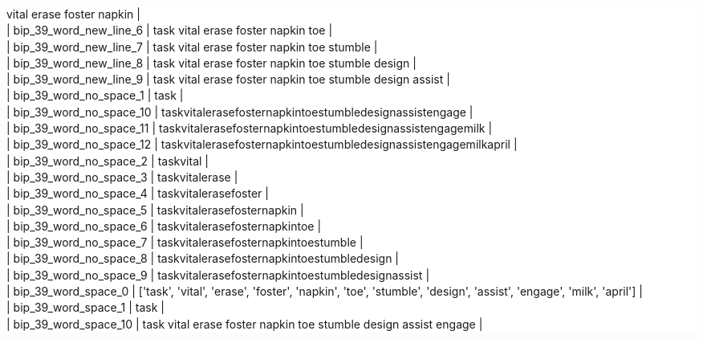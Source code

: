 vital
erase
foster
napkin |  
| bip_39_word_new_line_6 | task
vital
erase
foster
napkin
toe |  
| bip_39_word_new_line_7 | task
vital
erase
foster
napkin
toe
stumble |  
| bip_39_word_new_line_8 | task
vital
erase
foster
napkin
toe
stumble
design |  
| bip_39_word_new_line_9 | task
vital
erase
foster
napkin
toe
stumble
design
assist |  
| bip_39_word_no_space_1 | task |  
| bip_39_word_no_space_10 | taskvitalerasefosternapkintoestumbledesignassistengage |  
| bip_39_word_no_space_11 | taskvitalerasefosternapkintoestumbledesignassistengagemilk |  
| bip_39_word_no_space_12 | taskvitalerasefosternapkintoestumbledesignassistengagemilkapril |  
| bip_39_word_no_space_2 | taskvital |  
| bip_39_word_no_space_3 | taskvitalerase |  
| bip_39_word_no_space_4 | taskvitalerasefoster |  
| bip_39_word_no_space_5 | taskvitalerasefosternapkin |  
| bip_39_word_no_space_6 | taskvitalerasefosternapkintoe |  
| bip_39_word_no_space_7 | taskvitalerasefosternapkintoestumble |  
| bip_39_word_no_space_8 | taskvitalerasefosternapkintoestumbledesign |  
| bip_39_word_no_space_9 | taskvitalerasefosternapkintoestumbledesignassist |  
| bip_39_word_space_0 | ['task', 'vital', 'erase', 'foster', 'napkin', 'toe', 'stumble', 'design', 'assist', 'engage', 'milk', 'april'] |  
| bip_39_word_space_1 | task |  
| bip_39_word_space_10 | task vital erase foster napkin toe stumble design assist engage |  